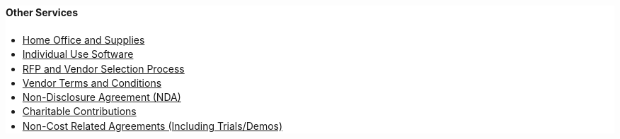 #### Other Services

- [Home Office and Supplies](office-equipment-supplies/)
- [Individual Use Software](individual-use-software/)
- [RFP and Vendor Selection Process](https://internal.gitlab.com/handbook/finance/procurement/)
- [Vendor Terms and Conditions](vendor-guidelines/)
- [Non-Disclosure Agreement (NDA)](/handbook/legal/nda/#)
- [Charitable Contributions](charitable-contributions/)
- [Non-Cost Related Agreements (Including Trials/Demos)](trial-agreement/)

